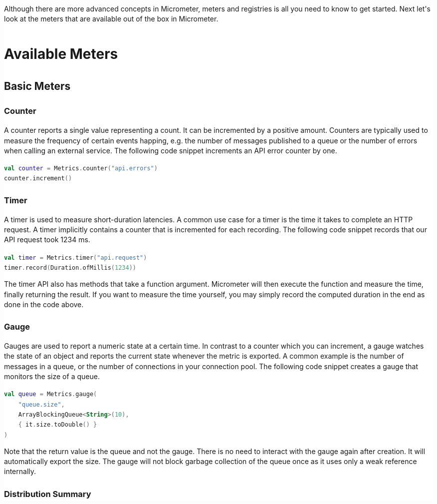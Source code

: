 Although there are more advanced concepts in Micrometer, meters and registries is all you need to know to get started. Next let's look at the meters that are available out of the box in Micrometer.

# Available Meters

## Basic Meters

### Counter

A counter reports a single value representing a count. It can be incremented by a positive amount. Counters are typically used to measure the frequency of certain events happing, e.g. the number of messages published to a queue or the number of errors when calling an external service. The following code snippet increments an API error counter by one.

```kotlin
val counter = Metrics.counter("api.errors")
counter.increment()
```

### Timer

A timer is used to measure short-duration latencies. A common use case for a timer is the time it takes to complete an HTTP request. A timer implicitly contains a counter that is incremented for each recording. The following code snippet records that our API request took 1234 ms.

```kotlin
val timer = Metrics.timer("api.request")
timer.record(Duration.ofMillis(1234))
```

The timer API also has methods that take a function argument. Micrometer will then execute the function and measure the time, finally returning the result. If you want to measure the time yourself, you may simply record the computed duration in the end as done in the code above.

### Gauge

Gauges are used to report a numeric state at a certain time. In contrast to a counter which you can increment, a gauge watches the state of an object and reports the current state whenever the metric is exported. A common example is the number of messages in a queue, or the number of connections in your connection pool. The following code snippet creates a gauge that monitors the size of a queue.

```kotlin
val queue = Metrics.gauge(
    "queue.size",
    ArrayBlockingQueue<String>(10),
    { it.size.toDouble() }
)
```

Note that the return value is the queue and not the gauge. There is no need to interact with the gauge again after creation. It will automatically export the size. The gauge will not block garbage collection of the queue once as it uses only a weak reference internally.

### Distribution Summary
